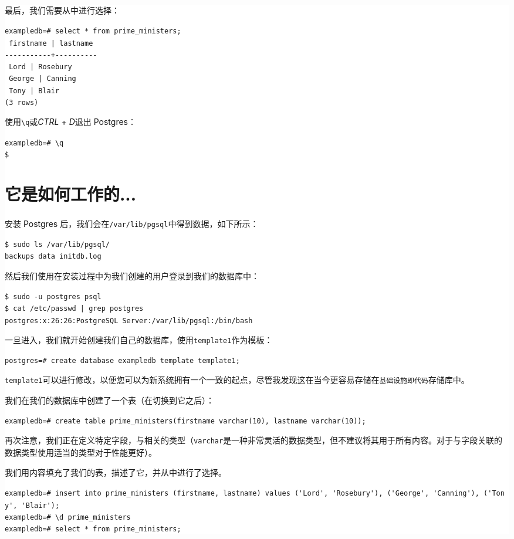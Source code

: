 最后，我们需要从中进行选择：

```
exampledb=# select * from prime_ministers;
 firstname | lastname 
-----------+----------
 Lord | Rosebury
 George | Canning
 Tony | Blair
(3 rows)
```

使用`\q`或*CTRL* + *D*退出 Postgres：

```
exampledb=# \q
$ 
```

# 它是如何工作的...

安装 Postgres 后，我们会在`/var/lib/pgsql`中得到数据，如下所示：

```
$ sudo ls /var/lib/pgsql/
backups data initdb.log
```

然后我们使用在安装过程中为我们创建的用户登录到我们的数据库中：

```
$ sudo -u postgres psql 
$ cat /etc/passwd | grep postgres
postgres:x:26:26:PostgreSQL Server:/var/lib/pgsql:/bin/bash
```

一旦进入，我们就开始创建我们自己的数据库，使用`template1`作为模板：

```
postgres=# create database exampledb template template1;
```

`template1`可以进行修改，以便您可以为新系统拥有一个一致的起点，尽管我发现这在当今更容易存储在`基础设施即代码`存储库中。

我们在我们的数据库中创建了一个表（在切换到它之后）：

```
exampledb=# create table prime_ministers(firstname varchar(10), lastname varchar(10));
```

再次注意，我们正在定义特定字段，与相关的类型（`varchar`是一种非常灵活的数据类型，但不建议将其用于所有内容。对于与字段关联的数据类型使用适当的类型对于性能更好）。

我们用内容填充了我们的表，描述了它，并从中进行了选择。

```
exampledb=# insert into prime_ministers (firstname, lastname) values ('Lord', 'Rosebury'), ('George', 'Canning'), ('Tony', 'Blair');
exampledb=# \d prime_ministers
exampledb=# select * from prime_ministers;
```
